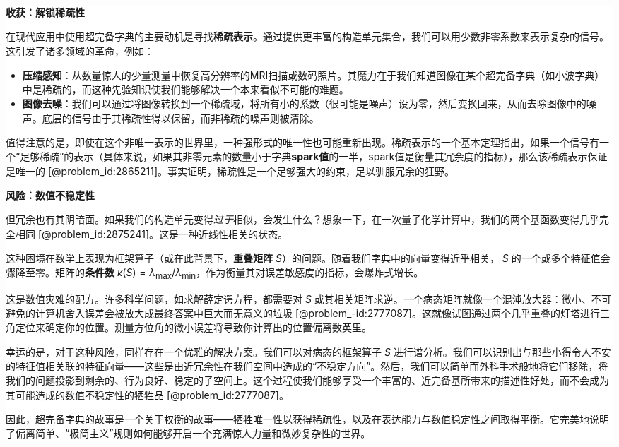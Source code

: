**收获：解锁稀疏性**

在现代应用中使用超完备字典的主要动机是寻找**稀疏表示**。通过提供更丰富的构造单元集合，我们可以用少数非零系数来表示复杂的信号。这引发了诸多领域的革命，例如：

-   **压缩感知**：从数量惊人的少量测量中恢复高分辨率的MRI扫描或数码照片。其魔力在于我们知道图像在某个超完备字典（如小波字典）中是稀疏的，而这种先验知识使我们能够解决一个本来看似不可能的难题。
-   **图像去噪**：我们可以通过将图像转换到一个稀疏域，将所有小的系数（很可能是噪声）设为零，然后变换回来，从而去除图像中的噪声。底层的信号由于其稀疏性得以保留，而非稀疏的噪声则被清除。

值得注意的是，即使在这个非唯一表示的世界里，一种强形式的唯一性也可能重新出现。稀疏表示的一个基本定理指出，如果一个信号有一个“足够稀疏”的表示（具体来说，如果其非零元素的数量小于字典**spark值**的一半，spark值是衡量其冗余度的指标），那么该稀疏表示保证是唯一的 [@problem_id:2865211]。事实证明，稀疏性是一个足够强大的约束，足以驯服冗余的狂野。

**风险：数值不稳定性**

但冗余也有其阴暗面。如果我们的构造单元变得*过于*相似，会发生什么？想象一下，在一次量子化学计算中，我们的两个基函数变得几乎完全相同 [@problem_id:2875241]。这是一种近线性相关的状态。

这种困境在数学上表现为框架算子（或在此背景下，**重叠矩阵** $S$）的问题。随着我们字典中的向量变得近乎相关， $S$ 的一个或多个特征值会骤降至零。矩阵的**条件数** $\kappa(S) = \lambda_{\text{max}} / \lambda_{\text{min}}$，作为衡量其对误差敏感度的指标，会爆炸式增长。

这是数值灾难的配方。许多科学问题，如求解薛定谔方程，都需要对 $S$ 或其相关矩阵求逆。一个病态矩阵就像一个混沌放大器：微小、不可避免的计算机舍入误差会被放大成最终答案中巨大而无意义的垃圾 [@problem_-id:2777087]。这就像试图通过两个几乎重叠的灯塔进行三角定位来确定你的位置。测量方位角的微小误差将导致你计算出的位置偏离数英里。

幸运的是，对于这种风险，同样存在一个优雅的解决方案。我们可以对病态的框架算子 $S$ 进行谱分析。我们可以识别出与那些小得令人不安的特征值相关联的特征向量——这些是由近冗余性在我们空间中造成的“不稳定方向”。然后，我们可以简单而外科手术般地将它们移除，将我们的问题投影到剩余的、行为良好、稳定的子空间上。这个过程使我们能够享受一个丰富的、近完备基所带来的描述性好处，而不会成为其可能造成的数值不稳定性的牺牲品 [@problem_id:2777087]。

因此，超完备字典的故事是一个关于权衡的故事——牺牲唯一性以获得稀疏性，以及在表达能力与数值稳定性之间取得平衡。它完美地说明了偏离简单、“极简主义”规则如何能够开启一个充满惊人力量和微妙复杂性的世界。

